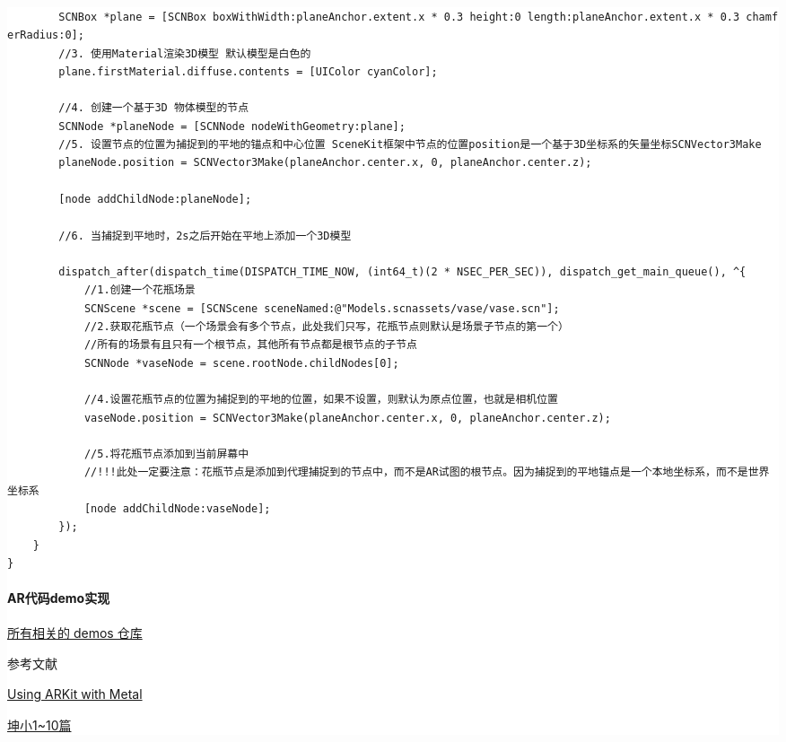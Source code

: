 ``` objc
        SCNBox *plane = [SCNBox boxWithWidth:planeAnchor.extent.x * 0.3 height:0 length:planeAnchor.extent.x * 0.3 chamferRadius:0];
        //3. 使用Material渲染3D模型 默认模型是白色的
        plane.firstMaterial.diffuse.contents = [UIColor cyanColor];
        
        //4. 创建一个基于3D 物体模型的节点
        SCNNode *planeNode = [SCNNode nodeWithGeometry:plane];
        //5. 设置节点的位置为捕捉到的平地的锚点和中心位置 SceneKit框架中节点的位置position是一个基于3D坐标系的矢量坐标SCNVector3Make
        planeNode.position = SCNVector3Make(planeAnchor.center.x, 0, planeAnchor.center.z);
        
        [node addChildNode:planeNode];
        
        //6. 当捕捉到平地时，2s之后开始在平地上添加一个3D模型
        
        dispatch_after(dispatch_time(DISPATCH_TIME_NOW, (int64_t)(2 * NSEC_PER_SEC)), dispatch_get_main_queue(), ^{
            //1.创建一个花瓶场景
            SCNScene *scene = [SCNScene sceneNamed:@"Models.scnassets/vase/vase.scn"];
            //2.获取花瓶节点（一个场景会有多个节点，此处我们只写，花瓶节点则默认是场景子节点的第一个）
            //所有的场景有且只有一个根节点，其他所有节点都是根节点的子节点
            SCNNode *vaseNode = scene.rootNode.childNodes[0];
            
            //4.设置花瓶节点的位置为捕捉到的平地的位置，如果不设置，则默认为原点位置，也就是相机位置
            vaseNode.position = SCNVector3Make(planeAnchor.center.x, 0, planeAnchor.center.z);
            
            //5.将花瓶节点添加到当前屏幕中
            //!!!此处一定要注意：花瓶节点是添加到代理捕捉到的节点中，而不是AR试图的根节点。因为捕捉到的平地锚点是一个本地坐标系，而不是世界坐标系
            [node addChildNode:vaseNode];
        });
    }
}

```

#### AR代码demo实现



[所有相关的 demos 仓库](https://github.com/sunyazhou13/ARDemos)


参考文献 

[Using ARKit with Metal](http://metalkit.org/2017/07/29/using-arkit-with-metal.html)  

[坤小1~10篇](http://www.jianshu.com/p/c97b230fa391)
